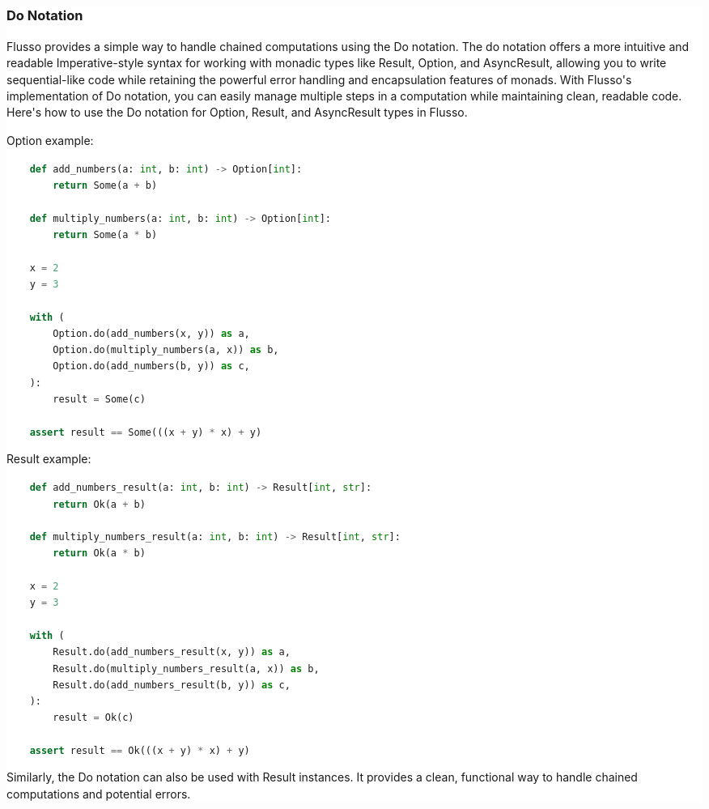 ### Do Notation
Flusso provides a simple way to handle chained computations using the Do notation.
The do notation offers a more intuitive and readable Imperative-style syntax for working with monadic types like Result, Option, and AsyncResult, allowing you to write sequential-like code while retaining the powerful error handling and encapsulation features of monads.
With Flusso's implementation of Do notation, you can easily manage multiple steps in a computation while maintaining clean, readable code.
Here's how to use the Do notation for Option, Result, and AsyncResult types in Flusso.

Option example:
```python
    def add_numbers(a: int, b: int) -> Option[int]:
        return Some(a + b)

    def multiply_numbers(a: int, b: int) -> Option[int]:
        return Some(a * b)

    x = 2
    y = 3

    with (
        Option.do(add_numbers(x, y)) as a,
        Option.do(multiply_numbers(a, x)) as b,
        Option.do(add_numbers(b, y)) as c,
    ):
        result = Some(c)

    assert result == Some(((x + y) * x) + y)
```
Result example:
```python
    def add_numbers_result(a: int, b: int) -> Result[int, str]:
        return Ok(a + b)

    def multiply_numbers_result(a: int, b: int) -> Result[int, str]:
        return Ok(a * b)

    x = 2
    y = 3

    with (
        Result.do(add_numbers_result(x, y)) as a,
        Result.do(multiply_numbers_result(a, x)) as b,
        Result.do(add_numbers_result(b, y)) as c,
    ):
        result = Ok(c)

    assert result == Ok(((x + y) * x) + y)
```
Similarly, the Do notation can also be used with Result instances. It provides a clean, functional way to handle chained computations and potential errors.

